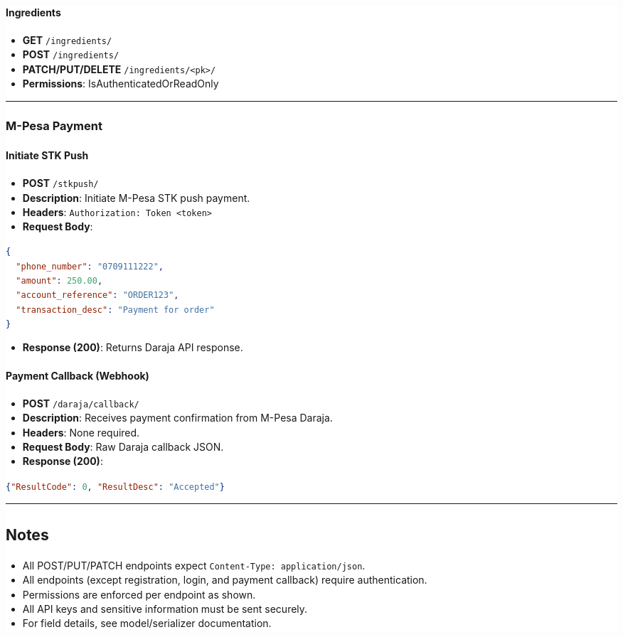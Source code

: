 #### Ingredients
- **GET** `/ingredients/`
- **POST** `/ingredients/`
- **PATCH/PUT/DELETE** `/ingredients/<pk>/`
- **Permissions**: IsAuthenticatedOrReadOnly

---

### M-Pesa Payment

#### Initiate STK Push
- **POST** `/stkpush/`
- **Description**: Initiate M-Pesa STK push payment.
- **Headers**: `Authorization: Token <token>`
- **Request Body**:
```json
{
  "phone_number": "0709111222",
  "amount": 250.00,
  "account_reference": "ORDER123",
  "transaction_desc": "Payment for order"
}
```
- **Response (200)**: Returns Daraja API response.

#### Payment Callback (Webhook)
- **POST** `/daraja/callback/`
- **Description**: Receives payment confirmation from M-Pesa Daraja.
- **Headers**: None required.
- **Request Body**: Raw Daraja callback JSON.
- **Response (200)**:
```json
{"ResultCode": 0, "ResultDesc": "Accepted"}
```

---

## Notes
- All POST/PUT/PATCH endpoints expect `Content-Type: application/json`.
- All endpoints (except registration, login, and payment callback) require authentication.
- Permissions are enforced per endpoint as shown.
- All API keys and sensitive information must be sent securely.
- For field details, see model/serializer documentation.
